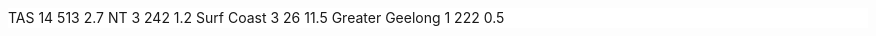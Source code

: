 <tr>
<td>TAS</td>
<td>14</td>
<td>513</td>
<td>2.7</td>
</tr>
<tr>
<td>NT</td>
<td>3</td>
<td>242</td>
<td>1.2</td>
</tr>
<tr>
<td>Surf Coast</td>
<td>3</td>
<td>26</td>
<td>11.5</td>
</tr>
<tr>
<td>Greater Geelong</td>
<td>1</td>
<td>222</td>
<td>0.5</td>
</tr>
</tbody>
</table>
